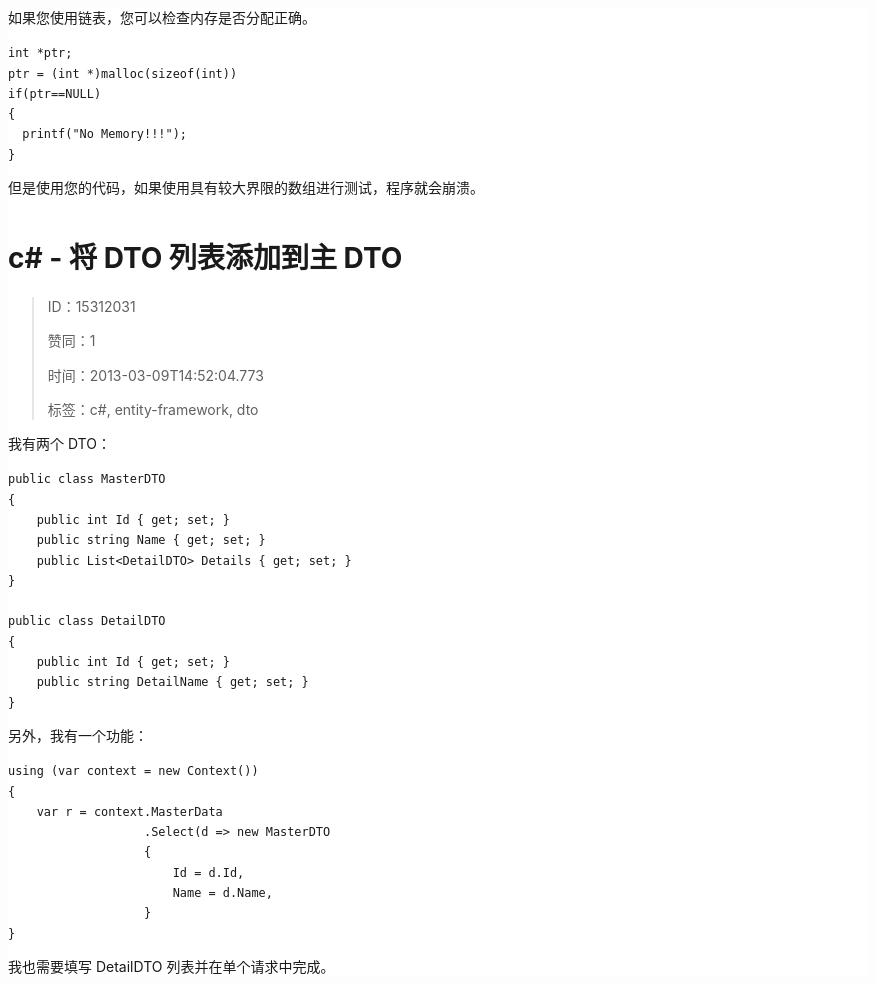 如果您使用链表，您可以检查内存是否分配正确。

```
int *ptr;
ptr = (int *)malloc(sizeof(int))
if(ptr==NULL)
{
  printf("No Memory!!!");
} 
```

但是使用您的代码，如果使用具有较大界限的数组进行测试，程序就会崩溃。

# c# - 将 DTO 列表添加到主 DTO

> ID：15312031
> 
> 赞同：1
> 
> 时间：2013-03-09T14:52:04.773
> 
> 标签：c#, entity-framework, dto

我有两个 DTO：

```
public class MasterDTO
{
    public int Id { get; set; }
    public string Name { get; set; }
    public List<DetailDTO> Details { get; set; }
}

public class DetailDTO
{
    public int Id { get; set; }
    public string DetailName { get; set; }
} 
```

另外，我有一个功能：

```
using (var context = new Context())
{
    var r = context.MasterData
                   .Select(d => new MasterDTO
                   {
                       Id = d.Id,
                       Name = d.Name,
                   }
} 
```

我也需要填写 DetailDTO 列表并在单个请求中完成。
